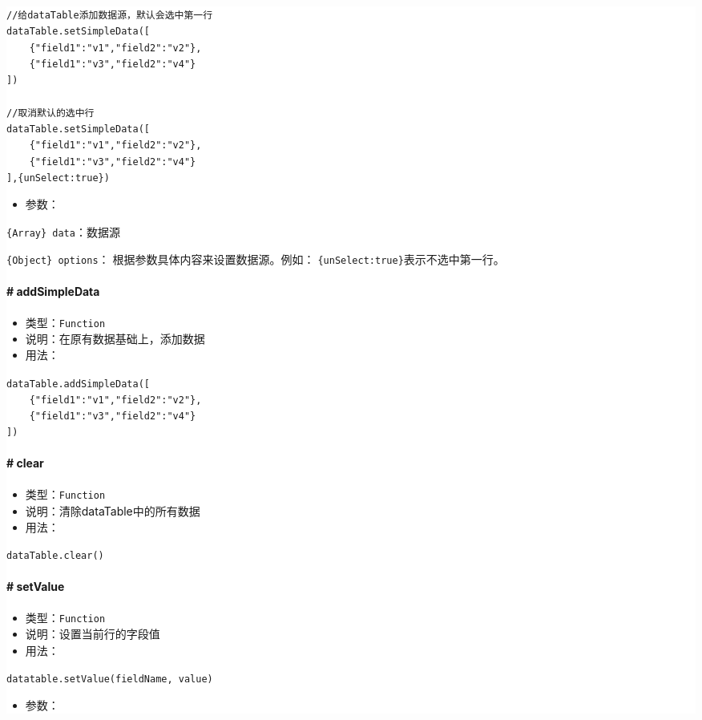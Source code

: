 ```
//给dataTable添加数据源，默认会选中第一行
dataTable.setSimpleData([
	{"field1":"v1","field2":"v2"},
	{"field1":"v3","field2":"v4"}
])

//取消默认的选中行
dataTable.setSimpleData([
	{"field1":"v1","field2":"v2"},
	{"field1":"v3","field2":"v4"}
],{unSelect:true})
```

* 参数：

`{Array} data`：数据源

`{Object} options`： 根据参数具体内容来设置数据源。例如：
`{unSelect:true}`表示不选中第一行。


#### \# addSimpleData

* 类型：`Function`
* 说明：在原有数据基础上，添加数据
* 用法：

```
dataTable.addSimpleData([
	{"field1":"v1","field2":"v2"},
	{"field1":"v3","field2":"v4"}
])
```

#### \# clear

* 类型：`Function`
* 说明：清除dataTable中的所有数据
* 用法：

```
dataTable.clear()
```

#### \# setValue

* 类型：`Function`
* 说明：设置当前行的字段值
* 用法：

```
datatable.setValue(fieldName, value)

```

* 参数：
